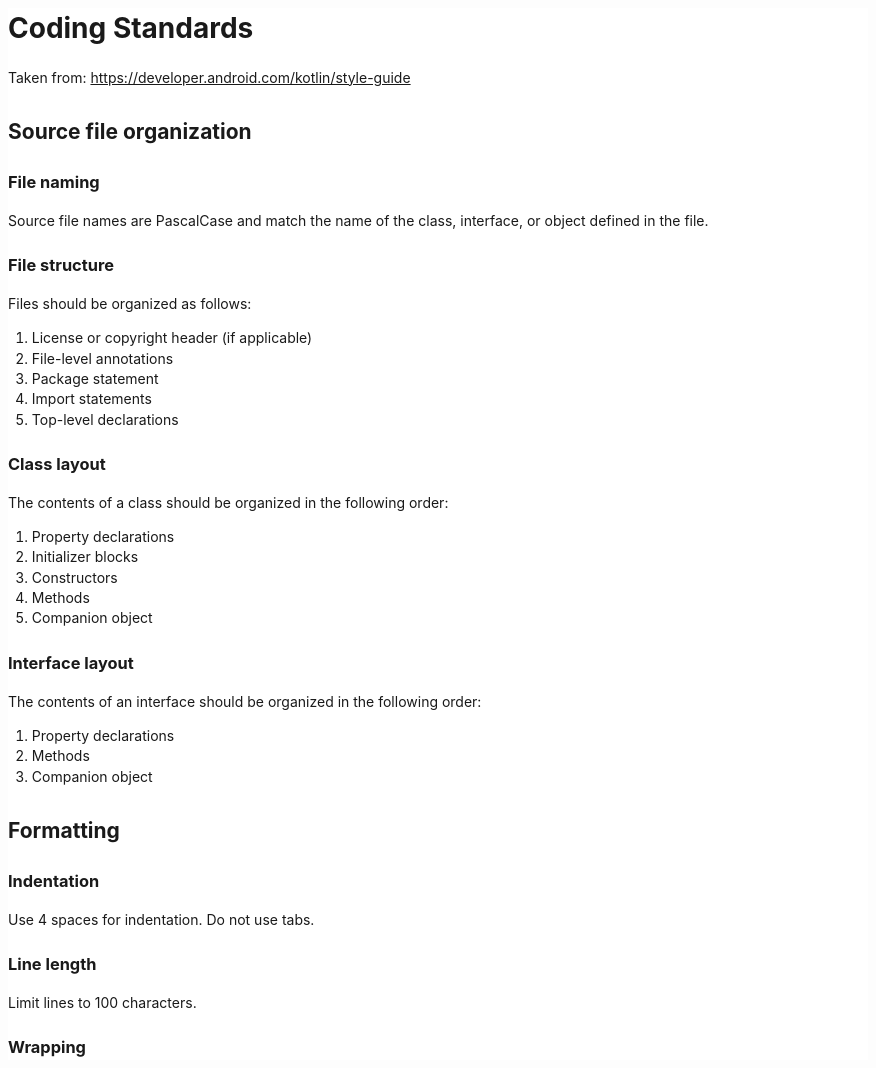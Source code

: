 # Coding Standards

Taken from: https://developer.android.com/kotlin/style-guide

## Source file organization

### File naming

Source file names are PascalCase and match the name of the class, interface, or object defined in the file.

### File structure

Files should be organized as follows:

1.  License or copyright header (if applicable)
2.  File-level annotations
3.  Package statement
4.  Import statements
5.  Top-level declarations

### Class layout

The contents of a class should be organized in the following order:

1.  Property declarations
2.  Initializer blocks
3.  Constructors
4.  Methods
5.  Companion object

### Interface layout

The contents of an interface should be organized in the following order:

1.  Property declarations
2.  Methods
3.  Companion object

## Formatting

### Indentation

Use 4 spaces for indentation. Do not use tabs.

### Line length

Limit lines to 100 characters.

### Wrapping
